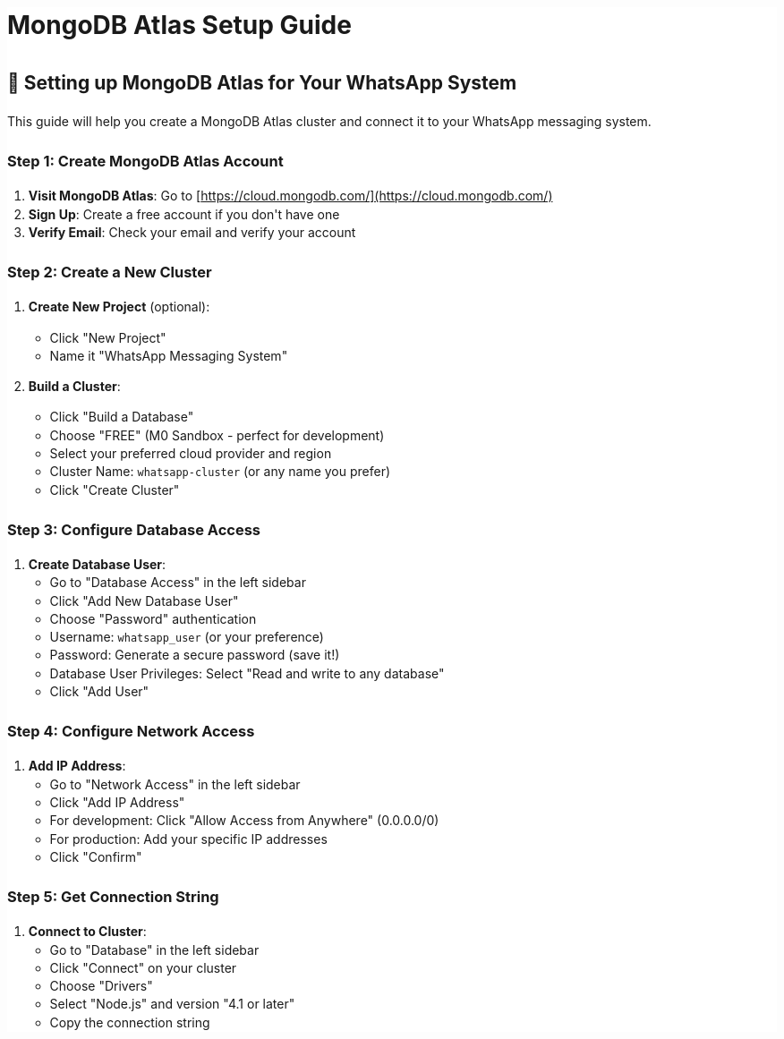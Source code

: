 # MongoDB Atlas Setup Guide

## 🚀 Setting up MongoDB Atlas for Your WhatsApp System

This guide will help you create a MongoDB Atlas cluster and connect it to your WhatsApp messaging system.

### Step 1: Create MongoDB Atlas Account

1. **Visit MongoDB Atlas**: Go to [https://cloud.mongodb.com/](https://cloud.mongodb.com/)
2. **Sign Up**: Create a free account if you don't have one
3. **Verify Email**: Check your email and verify your account

### Step 2: Create a New Cluster

1. **Create New Project** (optional):
   - Click "New Project"
   - Name it "WhatsApp Messaging System"

2. **Build a Cluster**:
   - Click "Build a Database"
   - Choose "FREE" (M0 Sandbox - perfect for development)
   - Select your preferred cloud provider and region
   - Cluster Name: `whatsapp-cluster` (or any name you prefer)
   - Click "Create Cluster"

### Step 3: Configure Database Access

1. **Create Database User**:
   - Go to "Database Access" in the left sidebar
   - Click "Add New Database User"
   - Choose "Password" authentication
   - Username: `whatsapp_user` (or your preference)
   - Password: Generate a secure password (save it!)
   - Database User Privileges: Select "Read and write to any database"
   - Click "Add User"

### Step 4: Configure Network Access

1. **Add IP Address**:
   - Go to "Network Access" in the left sidebar
   - Click "Add IP Address"
   - For development: Click "Allow Access from Anywhere" (0.0.0.0/0)
   - For production: Add your specific IP addresses
   - Click "Confirm"

### Step 5: Get Connection String

1. **Connect to Cluster**:
   - Go to "Database" in the left sidebar
   - Click "Connect" on your cluster
   - Choose "Drivers"
   - Select "Node.js" and version "4.1 or later"
   - Copy the connection string
